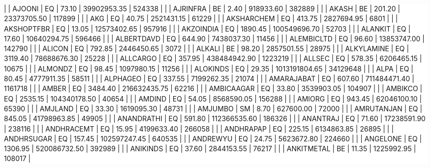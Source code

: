 |  | AJOONI | EQ | 73.10 | 39902953.35 | 524338 |
|  | AJRINFRA | BE | 2.40 | 918933.60 | 382889 |
|  | AKASH | BE | 201.20 | 23373705.50 | 117899 |
|  | AKG | EQ | 40.75 | 2521431.15 | 61229 |
|  | AKSHARCHEM | EQ | 413.75 | 2827694.95 | 6801 |
|  | AKSHOPTFBR | EQ | 13.05 | 12573402.65 | 957916 |
|  | AKZOINDIA | EQ | 1890.45 | 100549696.70 | 52703 |
|  | ALANKIT | EQ | 17.60 | 10640294.75 | 596466 |
|  | ALBERTDAVD | EQ | 644.90 | 7438037.30 | 11456 |
|  | ALEMBICLTD | EQ | 96.60 | 13853747.00 | 142790 |
|  | ALICON | EQ | 792.85 | 2446450.65 | 3072 |
|  | ALKALI | BE | 98.20 | 2857501.55 | 28975 |
|  | ALKYLAMINE | EQ | 3119.40 | 78688676.30 | 25228 |
|  | ALLCARGO | EQ | 357.95 | 438484942.90 | 1223219 |
|  | ALLSEC | EQ | 578.35 | 6206465.15 | 10675 |
|  | ALMONDZ | EQ | 98.45 | 1097980.15 | 11256 |
|  | ALOKINDS | EQ | 29.35 | 1013191804.65 | 34129648 |
|  | ALPA | EQ | 80.45 | 4777911.35 | 58511 |
|  | ALPHAGEO | EQ | 337.55 | 7199262.35 | 21074 |
|  | AMARAJABAT | EQ | 607.60 | 711484471.40 | 1161718 |
|  | AMBER | EQ | 3484.40 | 216632435.75 | 62216 |
|  | AMBICAAGAR | EQ | 33.80 | 3539903.05 | 104907 |
|  | AMBIKCO | EQ | 2535.15 | 104340178.50 | 40654 |
|  | AMDIND | EQ | 54.05 | 8568590.05 | 156288 |
|  | AMIORG | EQ | 943.45 | 62046100.10 | 65390 |
|  | AMJLAND | EQ | 33.30 | 1619095.30 | 48731 |
|  | AMJUMBO | SM | 8.70 | 627600.00 | 72000 |
|  | AMRUTANJAN | EQ | 845.05 | 41798963.85 | 49905 |
|  | ANANDRATHI | EQ | 591.80 | 112366535.60 | 186326 |
|  | ANANTRAJ | EQ | 71.60 | 17238591.90 | 238116 |
|  | ANDHRACEMT | EQ | 15.95 | 4199633.40 | 266058 |
|  | ANDHRAPAP | EQ | 225.15 | 6134863.85 | 26895 |
|  | ANDHRSUGAR | EQ | 157.45 | 102597247.45 | 640535 |
|  | ANDREWYU | EQ | 24.75 | 5623672.80 | 224660 |
|  | ANGELONE | EQ | 1306.95 | 520086732.50 | 392989 |
|  | ANIKINDS | EQ | 37.60 | 2844153.55 | 76217 |
|  | ANKITMETAL | BE | 11.35 | 1225992.95 | 108017 |